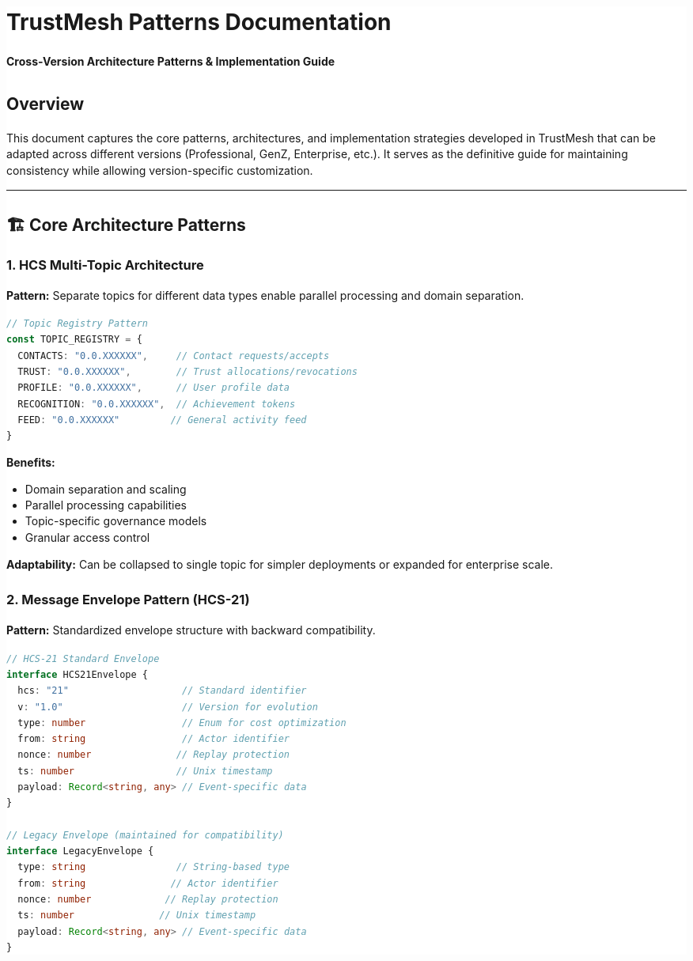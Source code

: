 # TrustMesh Patterns Documentation
**Cross-Version Architecture Patterns & Implementation Guide**

## Overview
This document captures the core patterns, architectures, and implementation strategies developed in TrustMesh that can be adapted across different versions (Professional, GenZ, Enterprise, etc.). It serves as the definitive guide for maintaining consistency while allowing version-specific customization.

---

## 🏗️ Core Architecture Patterns

### 1. **HCS Multi-Topic Architecture**
**Pattern:** Separate topics for different data types enable parallel processing and domain separation.

```typescript
// Topic Registry Pattern
const TOPIC_REGISTRY = {
  CONTACTS: "0.0.XXXXXX",     // Contact requests/accepts
  TRUST: "0.0.XXXXXX",        // Trust allocations/revocations
  PROFILE: "0.0.XXXXXX",      // User profile data
  RECOGNITION: "0.0.XXXXXX",  // Achievement tokens
  FEED: "0.0.XXXXXX"         // General activity feed
}
```

**Benefits:**
- Domain separation and scaling
- Parallel processing capabilities
- Topic-specific governance models
- Granular access control

**Adaptability:** Can be collapsed to single topic for simpler deployments or expanded for enterprise scale.

### 2. **Message Envelope Pattern (HCS-21)**
**Pattern:** Standardized envelope structure with backward compatibility.

```typescript
// HCS-21 Standard Envelope
interface HCS21Envelope {
  hcs: "21"                    // Standard identifier
  v: "1.0"                     // Version for evolution
  type: number                 // Enum for cost optimization
  from: string                 // Actor identifier
  nonce: number               // Replay protection
  ts: number                  // Unix timestamp
  payload: Record<string, any> // Event-specific data
}

// Legacy Envelope (maintained for compatibility)
interface LegacyEnvelope {
  type: string                // String-based type
  from: string               // Actor identifier  
  nonce: number             // Replay protection
  ts: number               // Unix timestamp
  payload: Record<string, any> // Event-specific data
}
```
